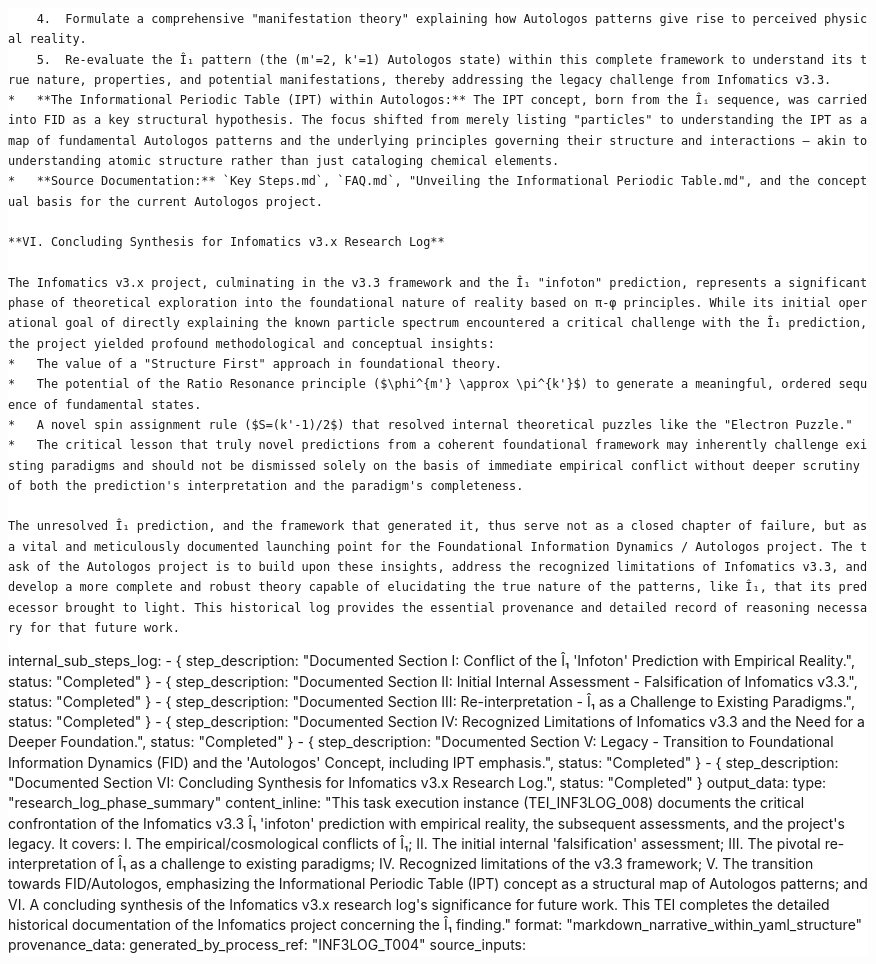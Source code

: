         4.  Formulate a comprehensive "manifestation theory" explaining how Autologos patterns give rise to perceived physical reality.
        5.  Re-evaluate the Î₁ pattern (the (m'=2, k'=1) Autologos state) within this complete framework to understand its true nature, properties, and potential manifestations, thereby addressing the legacy challenge from Infomatics v3.3.
    *   **The Informational Periodic Table (IPT) within Autologos:** The IPT concept, born from the Îᵢ sequence, was carried into FID as a key structural hypothesis. The focus shifted from merely listing "particles" to understanding the IPT as a map of fundamental Autologos patterns and the underlying principles governing their structure and interactions – akin to understanding atomic structure rather than just cataloging chemical elements.
    *   **Source Documentation:** `Key Steps.md`, `FAQ.md`, "Unveiling the Informational Periodic Table.md", and the conceptual basis for the current Autologos project.

    **VI. Concluding Synthesis for Infomatics v3.x Research Log**

    The Infomatics v3.x project, culminating in the v3.3 framework and the Î₁ "infoton" prediction, represents a significant phase of theoretical exploration into the foundational nature of reality based on π-φ principles. While its initial operational goal of directly explaining the known particle spectrum encountered a critical challenge with the Î₁ prediction, the project yielded profound methodological and conceptual insights:
    *   The value of a "Structure First" approach in foundational theory.
    *   The potential of the Ratio Resonance principle ($\phi^{m'} \approx \pi^{k'}$) to generate a meaningful, ordered sequence of fundamental states.
    *   A novel spin assignment rule ($S=(k'-1)/2$) that resolved internal theoretical puzzles like the "Electron Puzzle."
    *   The critical lesson that truly novel predictions from a coherent foundational framework may inherently challenge existing paradigms and should not be dismissed solely on the basis of immediate empirical conflict without deeper scrutiny of both the prediction's interpretation and the paradigm's completeness.

    The unresolved Î₁ prediction, and the framework that generated it, thus serve not as a closed chapter of failure, but as a vital and meticulously documented launching point for the Foundational Information Dynamics / Autologos project. The task of the Autologos project is to build upon these insights, address the recognized limitations of Infomatics v3.3, and develop a more complete and robust theory capable of elucidating the true nature of the patterns, like Î₁, that its predecessor brought to light. This historical log provides the essential provenance and detailed record of reasoning necessary for that future work.
  internal_sub_steps_log:
    - { step_description: "Documented Section I: Conflict of the Î₁ 'Infoton' Prediction with Empirical Reality.", status: "Completed" }
    - { step_description: "Documented Section II: Initial Internal Assessment - Falsification of Infomatics v3.3.", status: "Completed" }
    - { step_description: "Documented Section III: Re-interpretation - Î₁ as a Challenge to Existing Paradigms.", status: "Completed" }
    - { step_description: "Documented Section IV: Recognized Limitations of Infomatics v3.3 and the Need for a Deeper Foundation.", status: "Completed" }
    - { step_description: "Documented Section V: Legacy - Transition to Foundational Information Dynamics (FID) and the 'Autologos' Concept, including IPT emphasis.", status: "Completed" }
    - { step_description: "Documented Section VI: Concluding Synthesis for Infomatics v3.x Research Log.", status: "Completed" }
  output_data:
    type: "research_log_phase_summary"
    content_inline: "This task execution instance (TEI_INF3LOG_008) documents the critical confrontation of the Infomatics v3.3 Î₁ 'infoton' prediction with empirical reality, the subsequent assessments, and the project's legacy. It covers: I. The empirical/cosmological conflicts of Î₁; II. The initial internal 'falsification' assessment; III. The pivotal re-interpretation of Î₁ as a challenge to existing paradigms; IV. Recognized limitations of the v3.3 framework; V. The transition towards FID/Autologos, emphasizing the Informational Periodic Table (IPT) concept as a structural map of Autologos patterns; and VI. A concluding synthesis of the Infomatics v3.x research log's significance for future work. This TEI completes the detailed historical documentation of the Infomatics project concerning the Î₁ finding."
    format: "markdown_narrative_within_yaml_structure"
    provenance_data:
      generated_by_process_ref: "INF3LOG_T004"
      source_inputs: